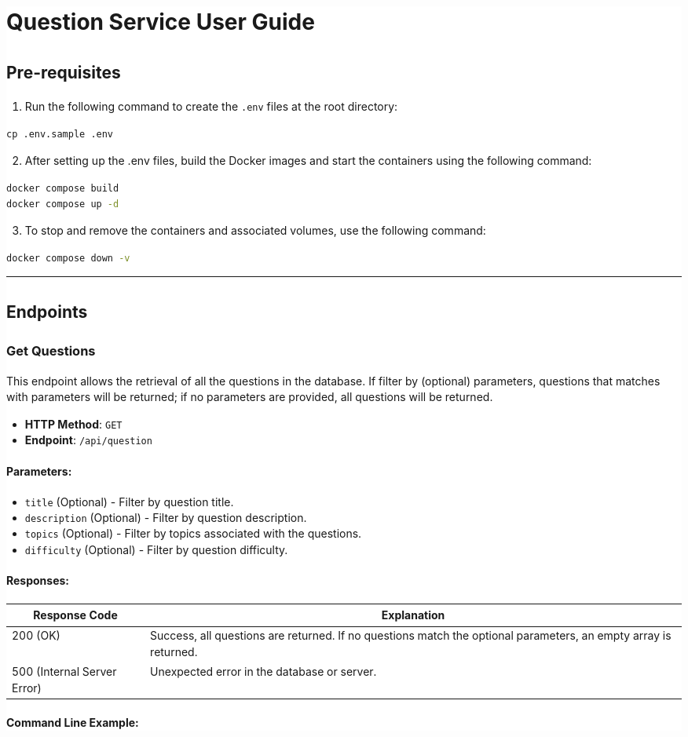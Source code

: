 # Question Service User Guide

## Pre-requisites

1. Run the following command to create the `.env` files at the root directory:

```cmd
cp .env.sample .env
```

2. After setting up the .env files, build the Docker images and start the containers using the following command:

```cmd
docker compose build
docker compose up -d
```

3. To stop and remove the containers and associated volumes, use the following command:

```cmd
docker compose down -v
```

---

## Endpoints

### Get Questions

This endpoint allows the retrieval of all the questions in the database. If filter by (optional) parameters, questions
that matches with parameters will be returned; if no parameters are provided, all questions will be returned.

- **HTTP Method**: `GET`
- **Endpoint**: `/api/question`

#### Parameters:

- `title` (Optional) - Filter by question title.
- `description` (Optional) - Filter by question description.
- `topics` (Optional) - Filter by topics associated with the questions.
- `difficulty` (Optional) - Filter by question difficulty.

#### Responses:

| Response Code               | Explanation                                                                                                     |
|-----------------------------|-----------------------------------------------------------------------------------------------------------------|
| 200 (OK)                    | Success, all questions are returned. If no questions match the optional parameters, an empty array is returned. |
| 500 (Internal Server Error) | Unexpected error in the database or server.                                                                     |

#### Command Line Example:
